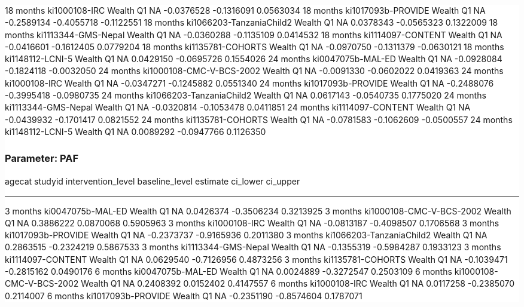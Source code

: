 18 months   ki1000108-IRC              Wealth Q1            NA                -0.0376528   -0.1316091    0.0563034
18 months   ki1017093b-PROVIDE         Wealth Q1            NA                -0.2589134   -0.4055718   -0.1122551
18 months   ki1066203-TanzaniaChild2   Wealth Q1            NA                 0.0378343   -0.0565323    0.1322009
18 months   ki1113344-GMS-Nepal        Wealth Q1            NA                -0.0360288   -0.1135109    0.0414532
18 months   ki1114097-CONTENT          Wealth Q1            NA                -0.0416601   -0.1612405    0.0779204
18 months   ki1135781-COHORTS          Wealth Q1            NA                -0.0970750   -0.1311379   -0.0630121
18 months   ki1148112-LCNI-5           Wealth Q1            NA                 0.0429150   -0.0695726    0.1554026
24 months   ki0047075b-MAL-ED          Wealth Q1            NA                -0.0928084   -0.1824118   -0.0032050
24 months   ki1000108-CMC-V-BCS-2002   Wealth Q1            NA                -0.0091330   -0.0602022    0.0419363
24 months   ki1000108-IRC              Wealth Q1            NA                -0.0347271   -0.1245882    0.0551340
24 months   ki1017093b-PROVIDE         Wealth Q1            NA                -0.2488076   -0.3995418   -0.0980735
24 months   ki1066203-TanzaniaChild2   Wealth Q1            NA                 0.0617143   -0.0540735    0.1775020
24 months   ki1113344-GMS-Nepal        Wealth Q1            NA                -0.0320814   -0.1053478    0.0411851
24 months   ki1114097-CONTENT          Wealth Q1            NA                -0.0439932   -0.1701417    0.0821552
24 months   ki1135781-COHORTS          Wealth Q1            NA                -0.0781583   -0.1062609   -0.0500557
24 months   ki1148112-LCNI-5           Wealth Q1            NA                 0.0089292   -0.0947766    0.1126350


### Parameter: PAF


agecat      studyid                    intervention_level   baseline_level      estimate     ci_lower     ci_upper
----------  -------------------------  -------------------  ---------------  -----------  -----------  -----------
3 months    ki0047075b-MAL-ED          Wealth Q1            NA                 0.0426374   -0.3506234    0.3213925
3 months    ki1000108-CMC-V-BCS-2002   Wealth Q1            NA                 0.3886222    0.0870068    0.5905963
3 months    ki1000108-IRC              Wealth Q1            NA                -0.0813187   -0.4098507    0.1706568
3 months    ki1017093b-PROVIDE         Wealth Q1            NA                -0.2373737   -0.9165936    0.2011380
3 months    ki1066203-TanzaniaChild2   Wealth Q1            NA                 0.2863515   -0.2324219    0.5867533
3 months    ki1113344-GMS-Nepal        Wealth Q1            NA                -0.1355319   -0.5984287    0.1933123
3 months    ki1114097-CONTENT          Wealth Q1            NA                 0.0629540   -0.7126956    0.4873256
3 months    ki1135781-COHORTS          Wealth Q1            NA                -0.1039471   -0.2815162    0.0490176
6 months    ki0047075b-MAL-ED          Wealth Q1            NA                 0.0024889   -0.3272547    0.2503109
6 months    ki1000108-CMC-V-BCS-2002   Wealth Q1            NA                 0.2408392    0.0152402    0.4147557
6 months    ki1000108-IRC              Wealth Q1            NA                 0.0117258   -0.2385070    0.2114007
6 months    ki1017093b-PROVIDE         Wealth Q1            NA                -0.2351190   -0.8574604    0.1787071
